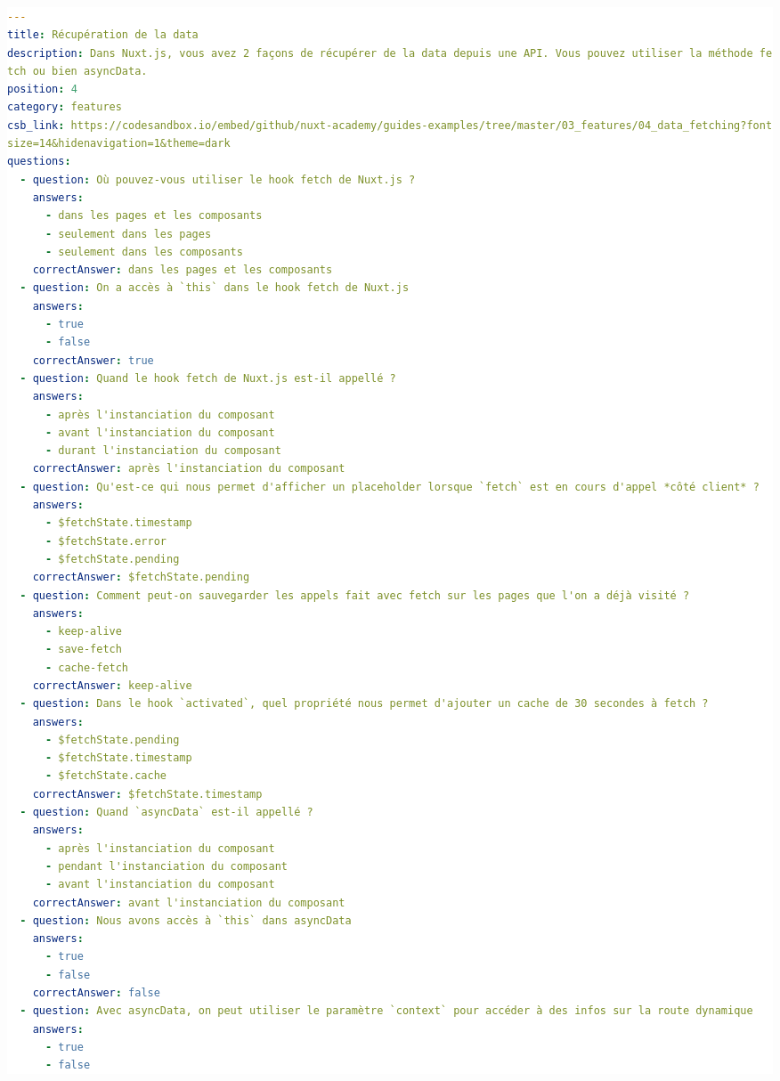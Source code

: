 ```yaml
---
title: Récupération de la data
description: Dans Nuxt.js, vous avez 2 façons de récupérer de la data depuis une API. Vous pouvez utiliser la méthode fetch ou bien asyncData.
position: 4
category: features
csb_link: https://codesandbox.io/embed/github/nuxt-academy/guides-examples/tree/master/03_features/04_data_fetching?fontsize=14&hidenavigation=1&theme=dark
questions:
  - question: Où pouvez-vous utiliser le hook fetch de Nuxt.js ?
    answers:
      - dans les pages et les composants
      - seulement dans les pages
      - seulement dans les composants
    correctAnswer: dans les pages et les composants
  - question: On a accès à `this` dans le hook fetch de Nuxt.js
    answers:
      - true
      - false
    correctAnswer: true
  - question: Quand le hook fetch de Nuxt.js est-il appellé ?
    answers:
      - après l'instanciation du composant
      - avant l'instanciation du composant
      - durant l'instanciation du composant
    correctAnswer: après l'instanciation du composant
  - question: Qu'est-ce qui nous permet d'afficher un placeholder lorsque `fetch` est en cours d'appel *côté client* ?
    answers:
      - $fetchState.timestamp
      - $fetchState.error
      - $fetchState.pending
    correctAnswer: $fetchState.pending
  - question: Comment peut-on sauvegarder les appels fait avec fetch sur les pages que l'on a déjà visité ?
    answers:
      - keep-alive
      - save-fetch
      - cache-fetch
    correctAnswer: keep-alive
  - question: Dans le hook `activated`, quel propriété nous permet d'ajouter un cache de 30 secondes à fetch ?
    answers:
      - $fetchState.pending
      - $fetchState.timestamp
      - $fetchState.cache
    correctAnswer: $fetchState.timestamp
  - question: Quand `asyncData` est-il appellé ?
    answers:
      - après l'instanciation du composant
      - pendant l'instanciation du composant
      - avant l'instanciation du composant
    correctAnswer: avant l'instanciation du composant
  - question: Nous avons accès à `this` dans asyncData
    answers:
      - true
      - false
    correctAnswer: false
  - question: Avec asyncData, on peut utiliser le paramètre `context` pour accéder à des infos sur la route dynamique
    answers:
      - true
      - false
```